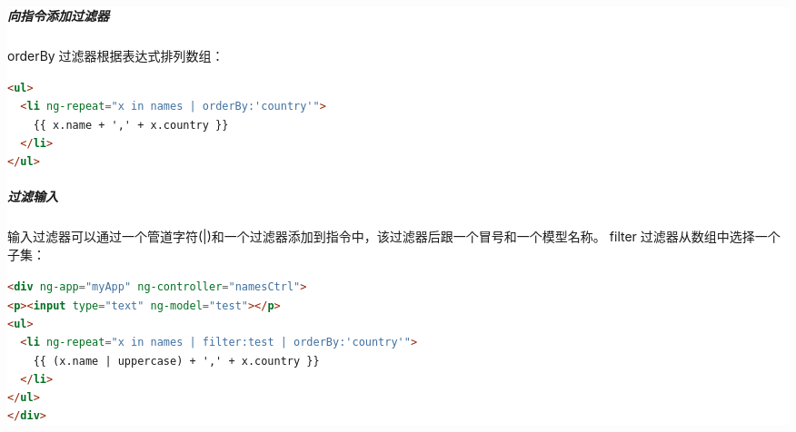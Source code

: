 ##### 向指令添加过滤器
orderBy 过滤器根据表达式排列数组：

``` html
<ul>
  <li ng-repeat="x in names | orderBy:'country'">
    {{ x.name + ',' + x.country }}
  </li>
</ul>
```




##### 过滤输入
输入过滤器可以通过一个管道字符(|)和一个过滤器添加到指令中，该过滤器后跟一个冒号和一个模型名称。
filter 过滤器从数组中选择一个子集：
``` html
<div ng-app="myApp" ng-controller="namesCtrl">
<p><input type="text" ng-model="test"></p>
<ul>
  <li ng-repeat="x in names | filter:test | orderBy:'country'">
    {{ (x.name | uppercase) + ',' + x.country }}
  </li>
</ul>
</div>
```















